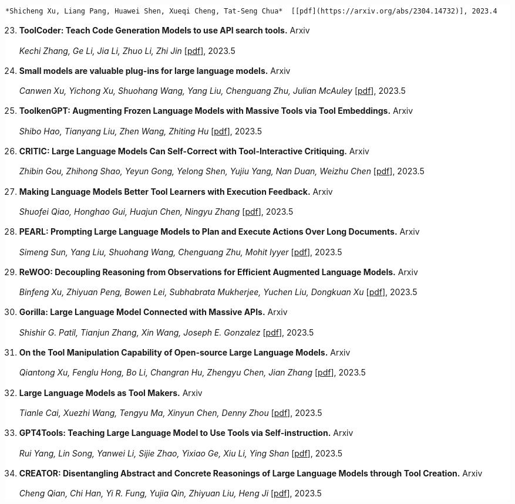     *Shicheng Xu, Liang Pang, Huawei Shen, Xueqi Cheng, Tat-Seng Chua*  [[pdf](https://arxiv.org/abs/2304.14732)], 2023.4

23. **ToolCoder: Teach Code Generation Models to use API search tools.** Arxiv

    *Kechi Zhang, Ge Li, Jia Li, Zhuo Li, Zhi Jin*  [[pdf](https://arxiv.org/abs/2305.04032)], 2023.5

24. **Small models are valuable plug-ins for large language models.** Arxiv

    *Canwen Xu, Yichong Xu, Shuohang Wang, Yang Liu, Chenguang Zhu, Julian McAuley*  [[pdf](https://arxiv.org/abs/2305.08848)], 2023.5

25. **ToolkenGPT: Augmenting Frozen Language Models with Massive Tools via Tool Embeddings.** Arxiv

    *Shibo Hao, Tianyang Liu, Zhen Wang, Zhiting Hu*  [[pdf](https://arxiv.org/abs/2305.11554)], 2023.5

26. **CRITIC: Large Language Models Can Self-Correct with Tool-Interactive Critiquing.** Arxiv

    *Zhibin Gou, Zhihong Shao, Yeyun Gong, Yelong Shen, Yujiu Yang, Nan Duan, Weizhu Chen*  [[pdf](https://arxiv.org/abs/2305.11738)], 2023.5

27. **Making Language Models Better Tool Learners with Execution Feedback.** Arxiv

    *Shuofei Qiao, Honghao Gui, Huajun Chen, Ningyu Zhang*  [[pdf](https://arxiv.org/abs/2305.13068)], 2023.5

28. **PEARL: Prompting Large Language Models to Plan and Execute Actions Over Long Documents.** Arxiv

    *Simeng Sun, Yang Liu, Shuohang Wang, Chenguang Zhu, Mohit Iyyer*  [[pdf](https://arxiv.org/abs/2305.14564)], 2023.5

29. **ReWOO: Decoupling Reasoning from Observations for Efficient Augmented Language Models.** Arxiv

    *Binfeng Xu, Zhiyuan Peng, Bowen Lei, Subhabrata Mukherjee, Yuchen Liu, Dongkuan Xu*  [[pdf](https://arxiv.org/abs/2305.18323)], 2023.5

30. **Gorilla: Large Language Model Connected with Massive APIs.** Arxiv

    *Shishir G. Patil, Tianjun Zhang, Xin Wang, Joseph E. Gonzalez*  [[pdf](https://arxiv.org/abs/2305.15334)], 2023.5

31. **On the Tool Manipulation Capability of Open-source Large Language Models.** Arxiv

    *Qiantong Xu, Fenglu Hong, Bo Li, Changran Hu, Zhengyu Chen, Jian Zhang*  [[pdf](https://arxiv.org/abs/2305.16504)], 2023.5

32. **Large Language Models as Tool Makers.** Arxiv

    *Tianle Cai, Xuezhi Wang, Tengyu Ma, Xinyun Chen, Denny Zhou*  [[pdf](https://arxiv.org/abs/2305.17126)], 2023.5

33. **GPT4Tools: Teaching Large Language Model to Use Tools via Self-instruction.** Arxiv

    *Rui Yang, Lin Song, Yanwei Li, Sijie Zhao, Yixiao Ge, Xiu Li, Ying Shan*  [[pdf](https://arxiv.org/abs/2305.18752)], 2023.5

34. **CREATOR: Disentangling Abstract and Concrete Reasonings of Large Language Models through Tool Creation.** Arxiv

    *Cheng Qian, Chi Han, Yi R. Fung, Yujia Qin, Zhiyuan Liu, Heng Ji*  [[pdf](https://arxiv.org/abs/2305.14318)], 2023.5
